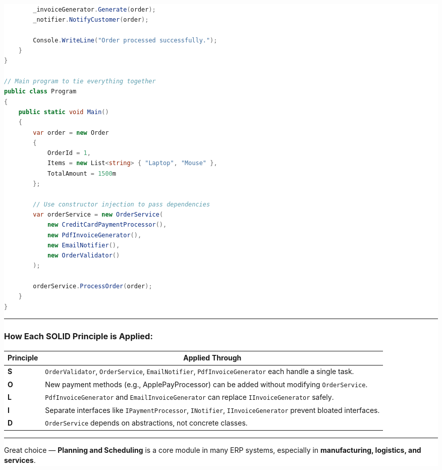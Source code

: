 ```csharp
        _invoiceGenerator.Generate(order);
        _notifier.NotifyCustomer(order);

        Console.WriteLine("Order processed successfully.");
    }
}

// Main program to tie everything together
public class Program
{
    public static void Main()
    {
        var order = new Order
        {
            OrderId = 1,
            Items = new List<string> { "Laptop", "Mouse" },
            TotalAmount = 1500m
        };

        // Use constructor injection to pass dependencies
        var orderService = new OrderService(
            new CreditCardPaymentProcessor(),
            new PdfInvoiceGenerator(),
            new EmailNotifier(),
            new OrderValidator()
        );

        orderService.ProcessOrder(order);
    }
}
```

---

### **How Each SOLID Principle is Applied:**

| Principle | Applied Through                                                                                            |
| --------- | ---------------------------------------------------------------------------------------------------------- |
| **S**     | `OrderValidator`, `OrderService`, `EmailNotifier`, `PdfInvoiceGenerator` each handle a single task.        |
| **O**     | New payment methods (e.g., ApplePayProcessor) can be added without modifying `OrderService`.               |
| **L**     | `PdfInvoiceGenerator` and `EmailInvoiceGenerator` can replace `IInvoiceGenerator` safely.                  |
| **I**     | Separate interfaces like `IPaymentProcessor`, `INotifier`, `IInvoiceGenerator` prevent bloated interfaces. |
| **D**     | `OrderService` depends on abstractions, not concrete classes.                                              |

---

Great choice — **Planning and Scheduling** is a core module in many ERP systems, especially in **manufacturing, logistics, and services**.
